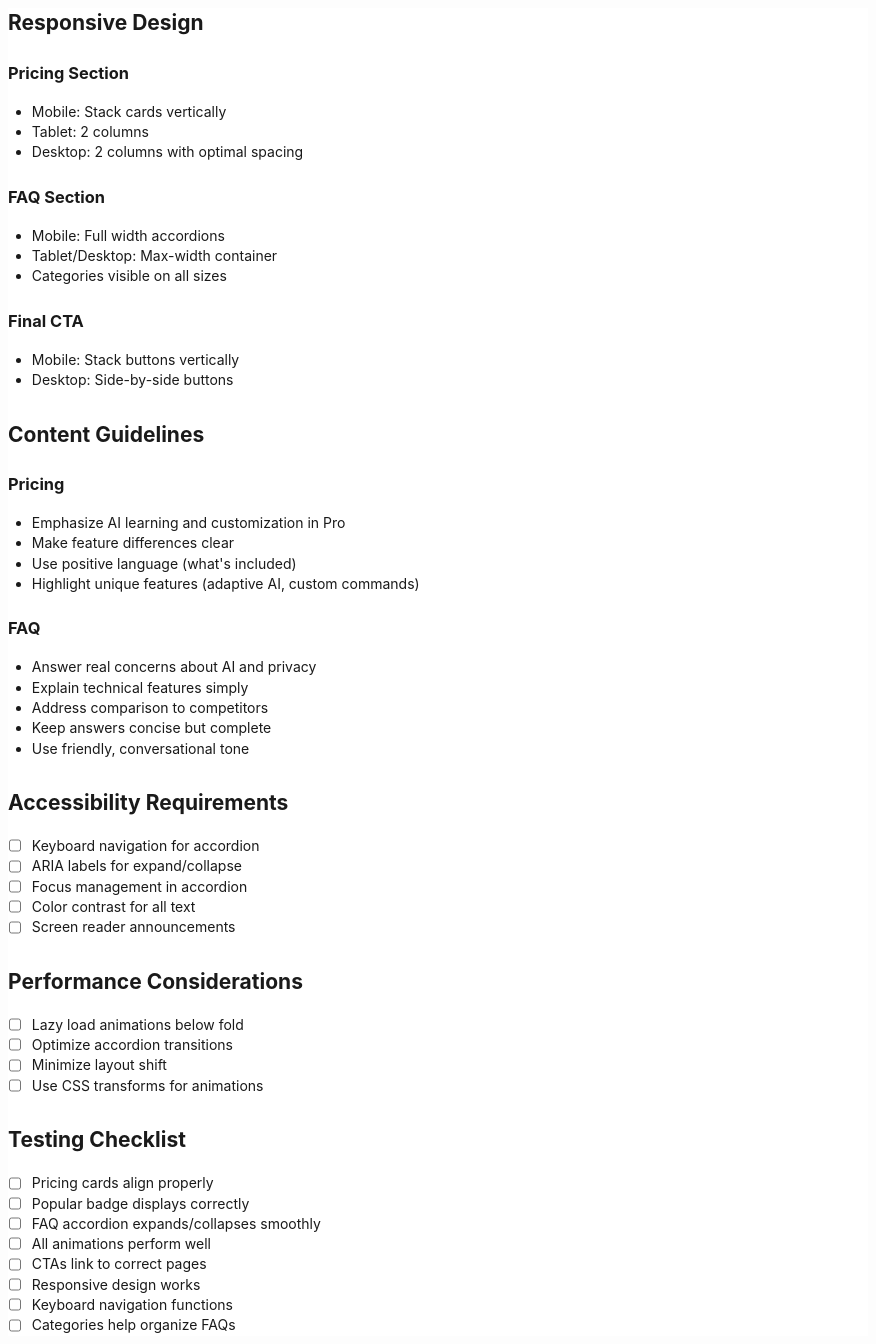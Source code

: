 ## Responsive Design

### Pricing Section
- Mobile: Stack cards vertically
- Tablet: 2 columns
- Desktop: 2 columns with optimal spacing

### FAQ Section
- Mobile: Full width accordions
- Tablet/Desktop: Max-width container
- Categories visible on all sizes

### Final CTA
- Mobile: Stack buttons vertically
- Desktop: Side-by-side buttons

## Content Guidelines

### Pricing
- Emphasize AI learning and customization in Pro
- Make feature differences clear
- Use positive language (what's included)
- Highlight unique features (adaptive AI, custom commands)

### FAQ
- Answer real concerns about AI and privacy
- Explain technical features simply
- Address comparison to competitors
- Keep answers concise but complete
- Use friendly, conversational tone

## Accessibility Requirements
- [ ] Keyboard navigation for accordion
- [ ] ARIA labels for expand/collapse
- [ ] Focus management in accordion
- [ ] Color contrast for all text
- [ ] Screen reader announcements

## Performance Considerations
- [ ] Lazy load animations below fold
- [ ] Optimize accordion transitions
- [ ] Minimize layout shift
- [ ] Use CSS transforms for animations

## Testing Checklist
- [ ] Pricing cards align properly
- [ ] Popular badge displays correctly
- [ ] FAQ accordion expands/collapses smoothly
- [ ] All animations perform well
- [ ] CTAs link to correct pages
- [ ] Responsive design works
- [ ] Keyboard navigation functions
- [ ] Categories help organize FAQs

